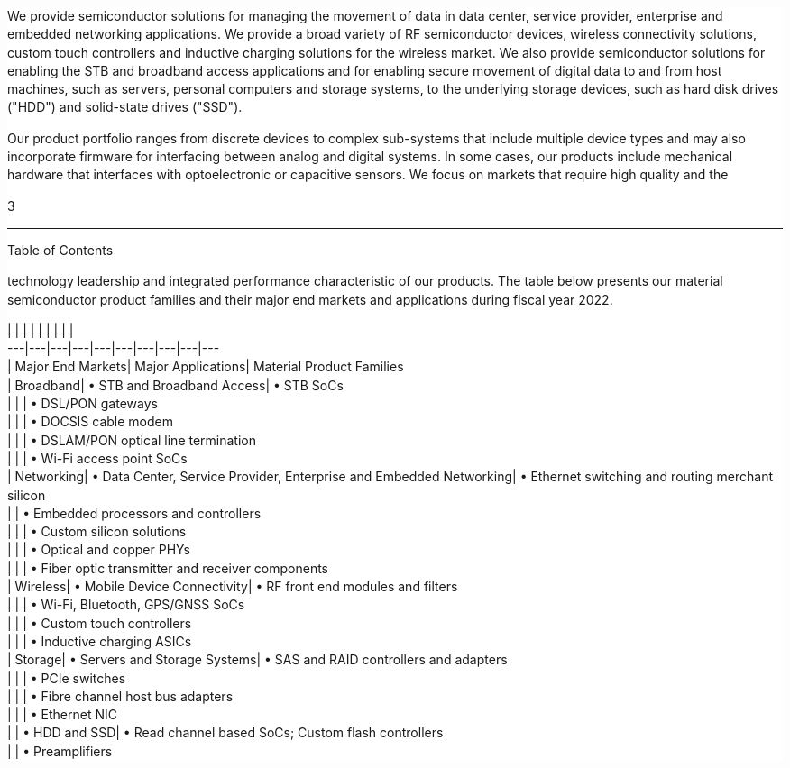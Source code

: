 We provide semiconductor solutions for managing the movement of data in data
center, service provider, enterprise and embedded networking applications. We
provide a broad variety of RF semiconductor devices, wireless connectivity
solutions, custom touch controllers and inductive charging solutions for the
wireless market. We also provide semiconductor solutions for enabling the STB
and broadband access applications and for enabling secure movement of digital
data to and from host machines, such as servers, personal computers and
storage systems, to the underlying storage devices, such as hard disk drives
("HDD") and solid-state drives ("SSD").

Our product portfolio ranges from discrete devices to complex sub-systems that
include multiple device types and may also incorporate firmware for
interfacing between analog and digital systems. In some cases, our products
include mechanical hardware that interfaces with optoelectronic or capacitive
sensors. We focus on markets that require high quality and the

3

* * *

Table of Contents

technology leadership and integrated performance characteristic of our
products. The table below presents our material semiconductor product families
and their major end markets and applications during fiscal year 2022.

| | | | | | | | |  
---|---|---|---|---|---|---|---|---|---  
| Major End Markets| Major Applications| Material Product Families  
| Broadband| • STB and Broadband Access| • STB SoCs  
| | | • DSL/PON gateways  
| | | • DOCSIS cable modem  
| | | • DSLAM/PON optical line termination  
| | | • Wi-Fi access point SoCs  
| Networking| • Data Center, Service Provider, Enterprise and Embedded
Networking| • Ethernet switching and routing merchant silicon  
| | • Embedded processors and controllers  
| | | • Custom silicon solutions  
| | | • Optical and copper PHYs  
| | | • Fiber optic transmitter and receiver components  
| Wireless| • Mobile Device Connectivity| • RF front end modules and filters  
| | | • Wi-Fi, Bluetooth, GPS/GNSS SoCs  
| | | • Custom touch controllers  
| | | • Inductive charging ASICs  
| Storage| • Servers and Storage Systems| • SAS and RAID controllers and
adapters  
| | | • PCIe switches  
| | | • Fibre channel host bus adapters  
| | | • Ethernet NIC  
| | • HDD and SSD| • Read channel based SoCs; Custom flash controllers  
| | • Preamplifiers  